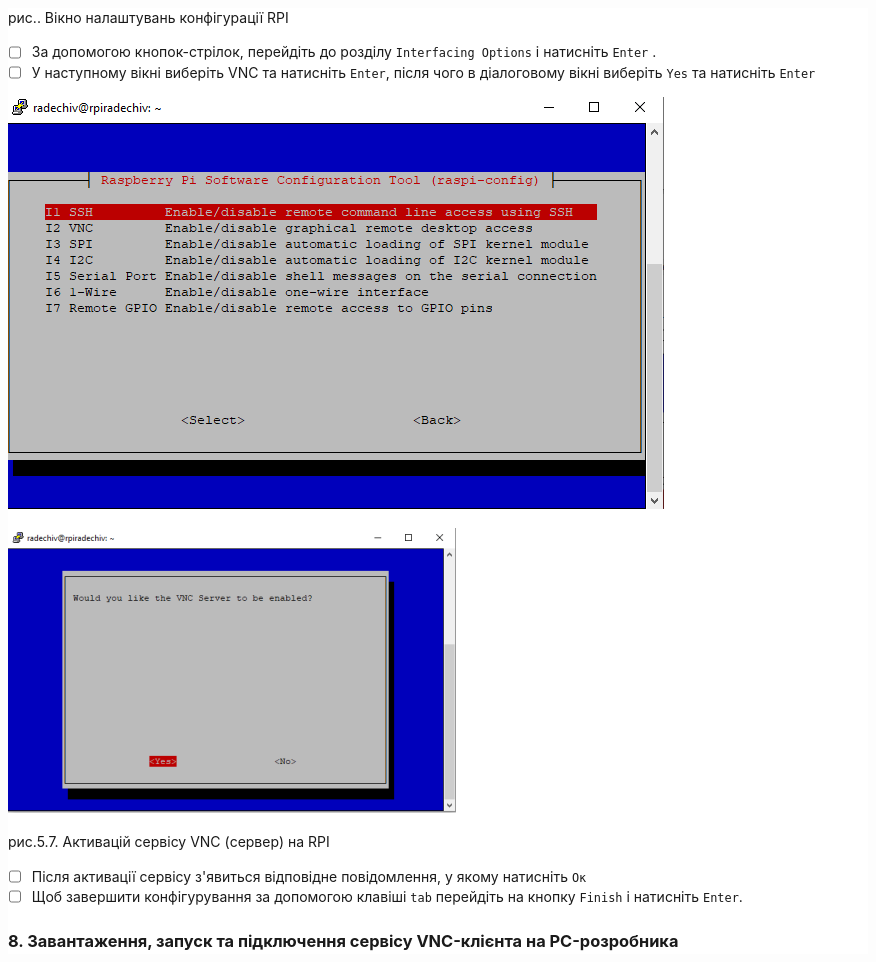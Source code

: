 рис.. Вікно налаштувань конфігурації RPI

- [ ] За допомогою кнопок-стрілок, перейдіть до розділу `Interfacing Options` і натисніть `Enter` .
- [ ] У наступному вікні виберіть VNC та натисніть `Enter`, після чого в діалоговому вікні виберіть `Yes` та натисніть `Enter`

![image-20240105144459446](media/image-20240105144459446.png)

![image-20240105144635238](media/image-20240105144635238.png)

рис.5.7. Активацій сервісу VNC (сервер) на RPI

- [ ] Після активації сервісу з'явиться відповідне повідомлення, у якому натисніть  `Ок` 
- [ ] Щоб завершити конфігурування за допомогою клавіші `tab` перейдіть на кнопку `Finish`  і натисніть `Enter`.

### 8. Завантаження, запуск та підключення сервісу VNC-клієнта на PC-розробника 
